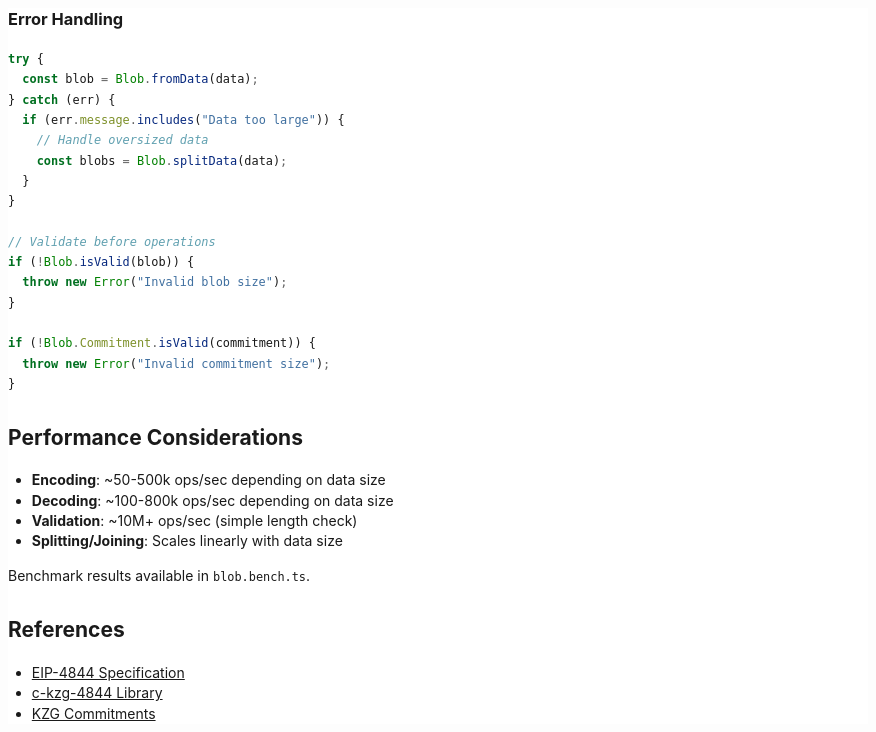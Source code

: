 ### Error Handling

```typescript
try {
  const blob = Blob.fromData(data);
} catch (err) {
  if (err.message.includes("Data too large")) {
    // Handle oversized data
    const blobs = Blob.splitData(data);
  }
}

// Validate before operations
if (!Blob.isValid(blob)) {
  throw new Error("Invalid blob size");
}

if (!Blob.Commitment.isValid(commitment)) {
  throw new Error("Invalid commitment size");
}
```

## Performance Considerations

- **Encoding**: ~50-500k ops/sec depending on data size
- **Decoding**: ~100-800k ops/sec depending on data size
- **Validation**: ~10M+ ops/sec (simple length check)
- **Splitting/Joining**: Scales linearly with data size

Benchmark results available in `blob.bench.ts`.

## References

- [EIP-4844 Specification](https://eips.ethereum.org/EIPS/eip-4844)
- [c-kzg-4844 Library](https://github.com/ethereum/c-kzg-4844)
- [KZG Commitments](https://dankradfeist.de/ethereum/2020/06/16/kate-polynomial-commitments.html)
